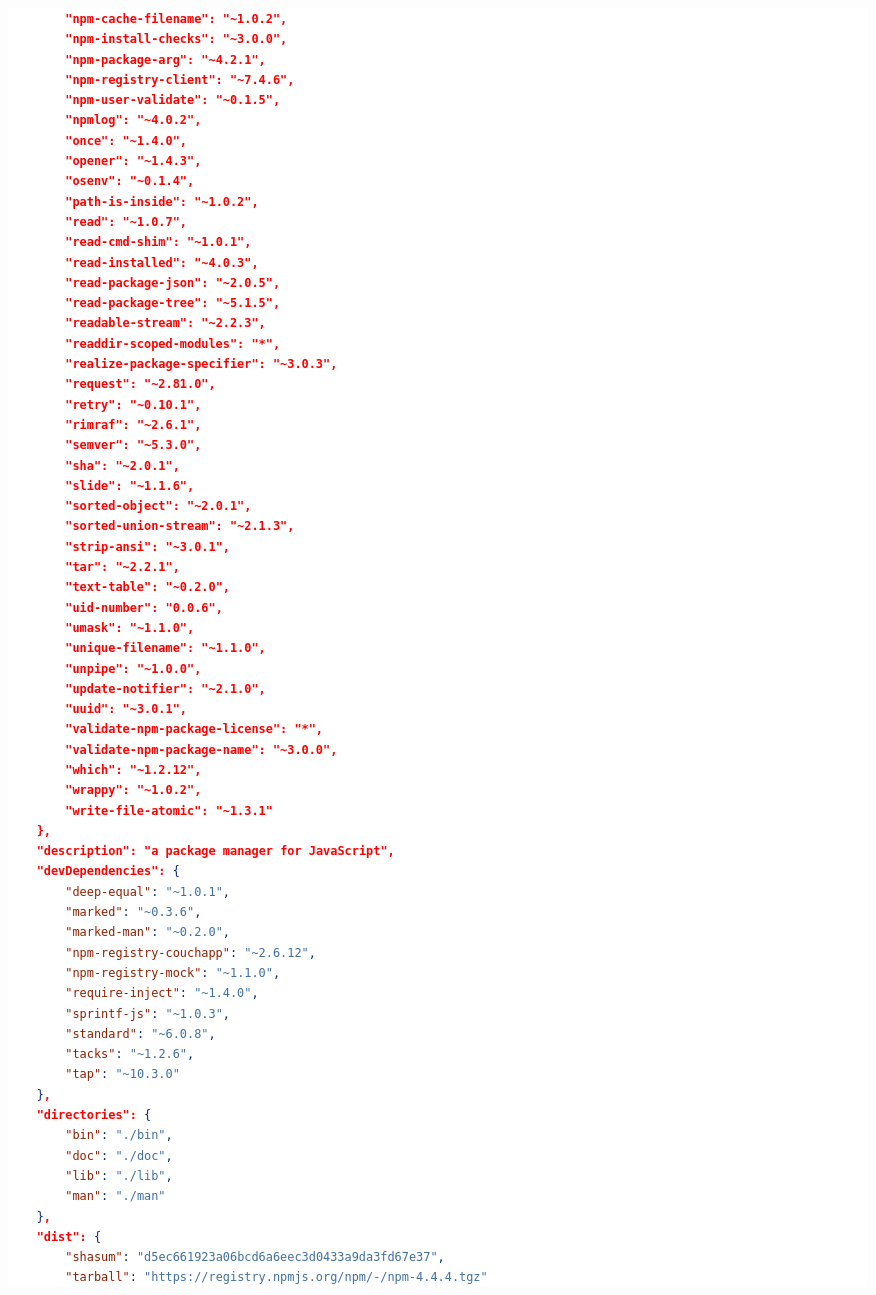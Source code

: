 ```json
        "npm-cache-filename": "~1.0.2",
        "npm-install-checks": "~3.0.0",
        "npm-package-arg": "~4.2.1",
        "npm-registry-client": "~7.4.6",
        "npm-user-validate": "~0.1.5",
        "npmlog": "~4.0.2",
        "once": "~1.4.0",
        "opener": "~1.4.3",
        "osenv": "~0.1.4",
        "path-is-inside": "~1.0.2",
        "read": "~1.0.7",
        "read-cmd-shim": "~1.0.1",
        "read-installed": "~4.0.3",
        "read-package-json": "~2.0.5",
        "read-package-tree": "~5.1.5",
        "readable-stream": "~2.2.3",
        "readdir-scoped-modules": "*",
        "realize-package-specifier": "~3.0.3",
        "request": "~2.81.0",
        "retry": "~0.10.1",
        "rimraf": "~2.6.1",
        "semver": "~5.3.0",
        "sha": "~2.0.1",
        "slide": "~1.1.6",
        "sorted-object": "~2.0.1",
        "sorted-union-stream": "~2.1.3",
        "strip-ansi": "~3.0.1",
        "tar": "~2.2.1",
        "text-table": "~0.2.0",
        "uid-number": "0.0.6",
        "umask": "~1.1.0",
        "unique-filename": "~1.1.0",
        "unpipe": "~1.0.0",
        "update-notifier": "~2.1.0",
        "uuid": "~3.0.1",
        "validate-npm-package-license": "*",
        "validate-npm-package-name": "~3.0.0",
        "which": "~1.2.12",
        "wrappy": "~1.0.2",
        "write-file-atomic": "~1.3.1"
    },
    "description": "a package manager for JavaScript",
    "devDependencies": {
        "deep-equal": "~1.0.1",
        "marked": "~0.3.6",
        "marked-man": "~0.2.0",
        "npm-registry-couchapp": "~2.6.12",
        "npm-registry-mock": "~1.1.0",
        "require-inject": "~1.4.0",
        "sprintf-js": "~1.0.3",
        "standard": "~6.0.8",
        "tacks": "~1.2.6",
        "tap": "~10.3.0"
    },
    "directories": {
        "bin": "./bin",
        "doc": "./doc",
        "lib": "./lib",
        "man": "./man"
    },
    "dist": {
        "shasum": "d5ec661923a06bcd6a6eec3d0433a9da3fd67e37",
        "tarball": "https://registry.npmjs.org/npm/-/npm-4.4.4.tgz"
```